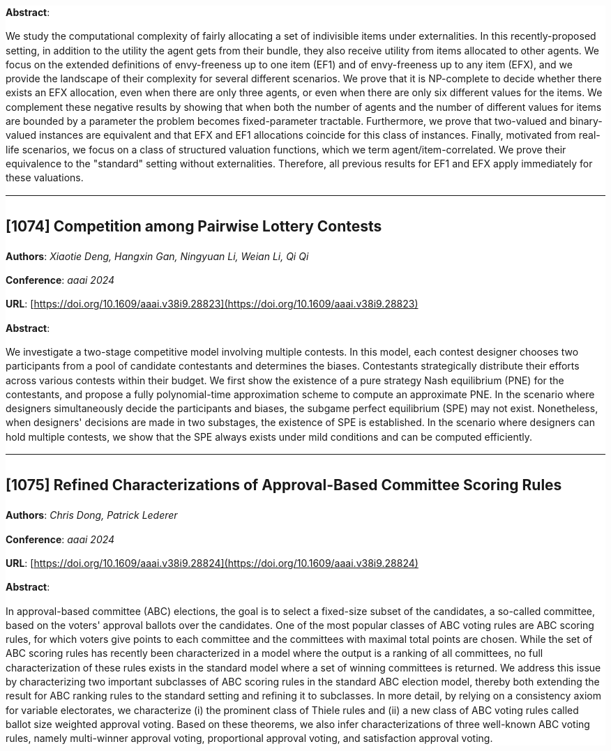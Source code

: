 **Abstract**:

We study the computational complexity of fairly allocating a set of indivisible items under externalities. In this recently-proposed setting, in addition to the utility the agent gets from their bundle, they also receive utility from items allocated to other agents.
We focus on the extended definitions of envy-freeness up to one item (EF1) and of envy-freeness up to any item (EFX), and we provide the landscape of their complexity for several different scenarios. We prove that it is NP-complete to decide whether there exists an EFX allocation, even when there are only three agents, or even when there are only six different values for the items. We complement these negative results by showing that when both the number of agents and the number of different values for items are bounded by a parameter the problem becomes fixed-parameter tractable. Furthermore, we prove that two-valued and binary-valued instances are equivalent and that EFX and EF1 allocations coincide for this class of instances. Finally, motivated from real-life scenarios, we focus on a class of structured valuation functions, which we term agent/item-correlated. We prove their equivalence to the "standard" setting without externalities. Therefore, all previous results for EF1 and EFX apply immediately for these valuations.

----

## [1074] Competition among Pairwise Lottery Contests

**Authors**: *Xiaotie Deng, Hangxin Gan, Ningyuan Li, Weian Li, Qi Qi*

**Conference**: *aaai 2024*

**URL**: [https://doi.org/10.1609/aaai.v38i9.28823](https://doi.org/10.1609/aaai.v38i9.28823)

**Abstract**:

We investigate a two-stage competitive model involving multiple contests. In this model, each contest designer chooses two participants from a pool of candidate contestants and determines the biases. Contestants strategically distribute their efforts across various contests within their budget. We first show the existence of a pure strategy Nash equilibrium (PNE) for the contestants, and propose a fully polynomial-time approximation scheme to compute an approximate PNE. In the scenario where designers simultaneously decide the participants and biases, the subgame perfect equilibrium (SPE) may not exist. Nonetheless, when designers' decisions are made in two substages, the existence of SPE is established. In the scenario where designers can hold multiple contests, we show that the SPE always exists under mild conditions and can be computed efficiently.

----

## [1075] Refined Characterizations of Approval-Based Committee Scoring Rules

**Authors**: *Chris Dong, Patrick Lederer*

**Conference**: *aaai 2024*

**URL**: [https://doi.org/10.1609/aaai.v38i9.28824](https://doi.org/10.1609/aaai.v38i9.28824)

**Abstract**:

In approval-based committee (ABC) elections, the goal is to select a fixed-size subset of the candidates, a so-called committee, based on the voters' approval ballots over the candidates. One of the most popular classes of ABC voting rules are ABC scoring rules, for which voters give points to each committee and the committees with maximal total points are chosen. While the set of ABC scoring rules has recently been characterized in a model where the output is a ranking of all committees, no full characterization of these rules exists in the standard model where a set of winning committees is returned. We address this issue by characterizing two important subclasses of ABC scoring rules in the standard ABC election model, thereby both extending the result for ABC ranking rules to the standard setting and refining it to subclasses. In more detail, by relying on a consistency axiom for variable electorates, we characterize (i) the prominent class of Thiele rules and (ii) a new class of ABC voting rules called ballot size weighted approval voting. Based on these theorems, we also infer characterizations of three well-known ABC voting rules, namely multi-winner approval voting, proportional approval voting, and satisfaction approval voting.
